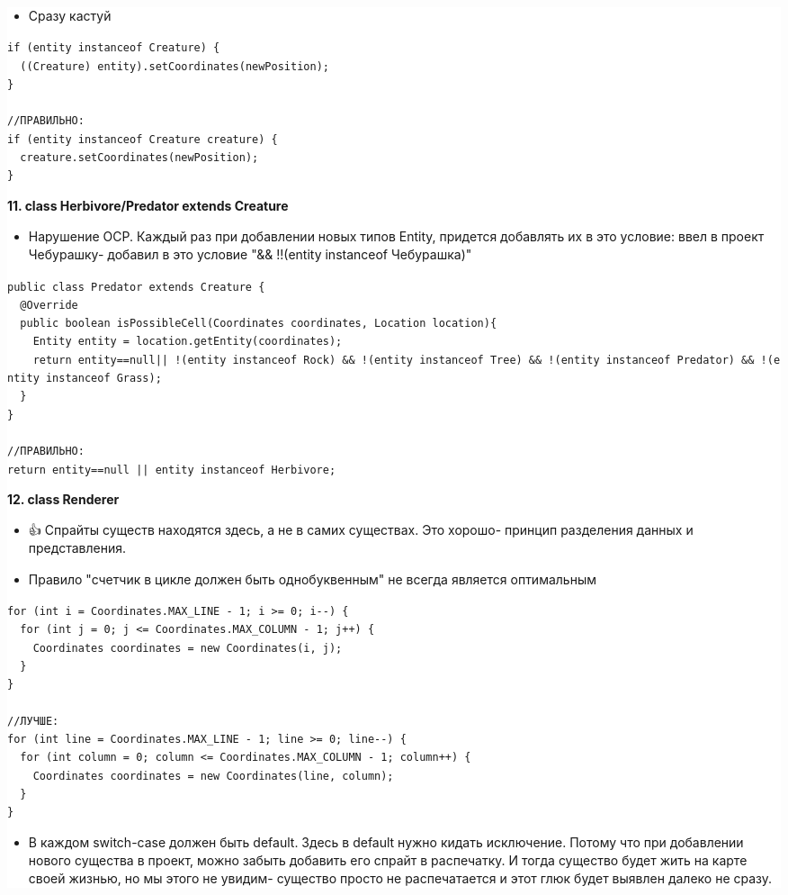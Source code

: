 - Сразу кастуй
```
if (entity instanceof Creature) {
  ((Creature) entity).setCoordinates(newPosition);
}

//ПРАВИЛЬНО:
if (entity instanceof Creature creature) {
  creature.setCoordinates(newPosition);
}
```

**11. class Herbivore/Predator extends Creature**

- Нарушение OCP. Каждый раз при добавлении новых типов Entity, придется добавлять их в это условие: ввел в проект Чебурашку- добавил в это условие "&& !!(entity instanceof Чебурашка)"
```
public class Predator extends Creature {
  @Override
  public boolean isPossibleCell(Coordinates coordinates, Location location){
    Entity entity = location.getEntity(coordinates);
    return entity==null|| !(entity instanceof Rock) && !(entity instanceof Tree) && !(entity instanceof Predator) && !(entity instanceof Grass);
  }
}

//ПРАВИЛЬНО:
return entity==null || entity instanceof Herbivore;
```

**12. class Renderer**

+ 👍 Спрайты существ находятся здесь, а не в самих существах. Это хорошо- принцип разделения данных и представления.

- Правило "счетчик в цикле должен быть однобуквенным" не всегда является оптимальным
```
for (int i = Coordinates.MAX_LINE - 1; i >= 0; i--) {
  for (int j = 0; j <= Coordinates.MAX_COLUMN - 1; j++) {
    Coordinates coordinates = new Coordinates(i, j);
  }
}

//ЛУЧШЕ:
for (int line = Coordinates.MAX_LINE - 1; line >= 0; line--) {
  for (int column = 0; column <= Coordinates.MAX_COLUMN - 1; column++) {
    Coordinates coordinates = new Coordinates(line, column);
  }
}
```

- В каждом switch-case должен быть default. Здесь в default нужно кидать исключение. 
Потому что при добавлении нового существа в проект, можно забыть добавить его спрайт в распечатку.
И тогда существо будет жить на карте своей жизнью, но мы этого не увидим- существо просто не распечатается и этот глюк будет выявлен далеко не сразу.
